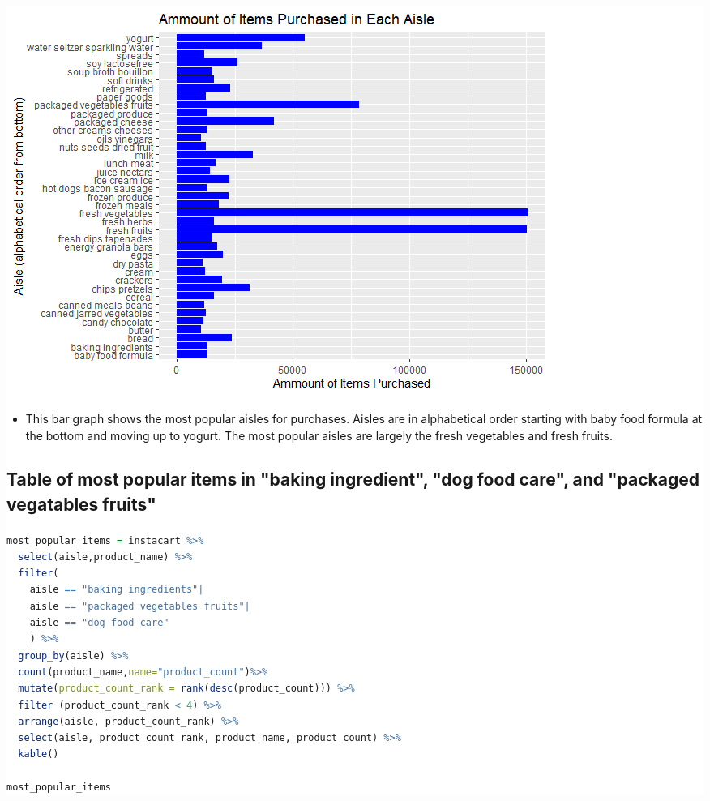 ![](p8105_hw3_mrc2229_2_files/figure-markdown_github/unnamed-chunk-2-1.png)

-   This bar graph shows the most popular aisles for purchases. Aisles are in alphabetical order starting with baby food formula at the bottom and moving up to yogurt. The most popular aisles are largely the fresh vegetables and fresh fruits.

Table of most popular items in "baking ingredient", "dog food care", and "packaged vegatables fruits"
-----------------------------------------------------------------------------------------------------

``` r
most_popular_items = instacart %>%
  select(aisle,product_name) %>%
  filter(
    aisle == "baking ingredients"|
    aisle == "packaged vegetables fruits"|
    aisle == "dog food care"
    ) %>%
  group_by(aisle) %>%
  count(product_name,name="product_count")%>%
  mutate(product_count_rank = rank(desc(product_count))) %>% 
  filter (product_count_rank < 4) %>%
  arrange(aisle, product_count_rank) %>%
  select(aisle, product_count_rank, product_name, product_count) %>%
  kable()
  
most_popular_items
```
